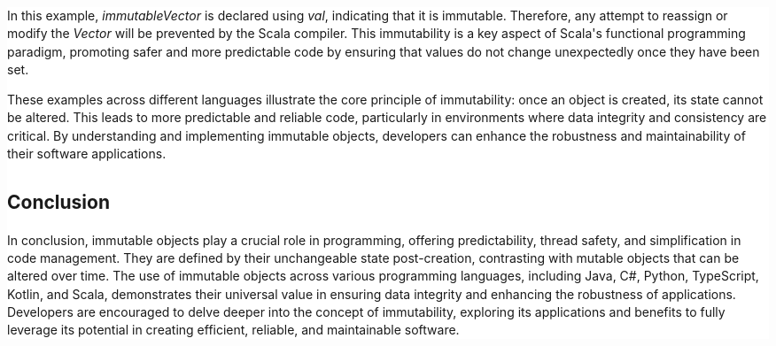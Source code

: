In this example, _immutableVector_ is declared using _val_, indicating that it is immutable. Therefore, any attempt to reassign or modify the _Vector_ will be prevented by the Scala compiler. This immutability is a key aspect of Scala's functional programming paradigm, promoting safer and more predictable code by ensuring that values do not change unexpectedly once they have been set.

These examples across different languages illustrate the core principle of immutability: once an object is created, its state cannot be altered. This leads to more predictable and reliable code, particularly in environments where data integrity and consistency are critical. By understanding and implementing immutable objects, developers can enhance the robustness and maintainability of their software applications.

## Conclusion

In conclusion, immutable objects play a crucial role in programming, offering predictability, thread safety, and simplification in code management. They are defined by their unchangeable state post-creation, contrasting with mutable objects that can be altered over time. The use of immutable objects across various programming languages, including Java, C#, Python, TypeScript, Kotlin, and Scala, demonstrates their universal value in ensuring data integrity and enhancing the robustness of applications. Developers are encouraged to delve deeper into the concept of immutability, exploring its applications and benefits to fully leverage its potential in creating efficient, reliable, and maintainable software.
